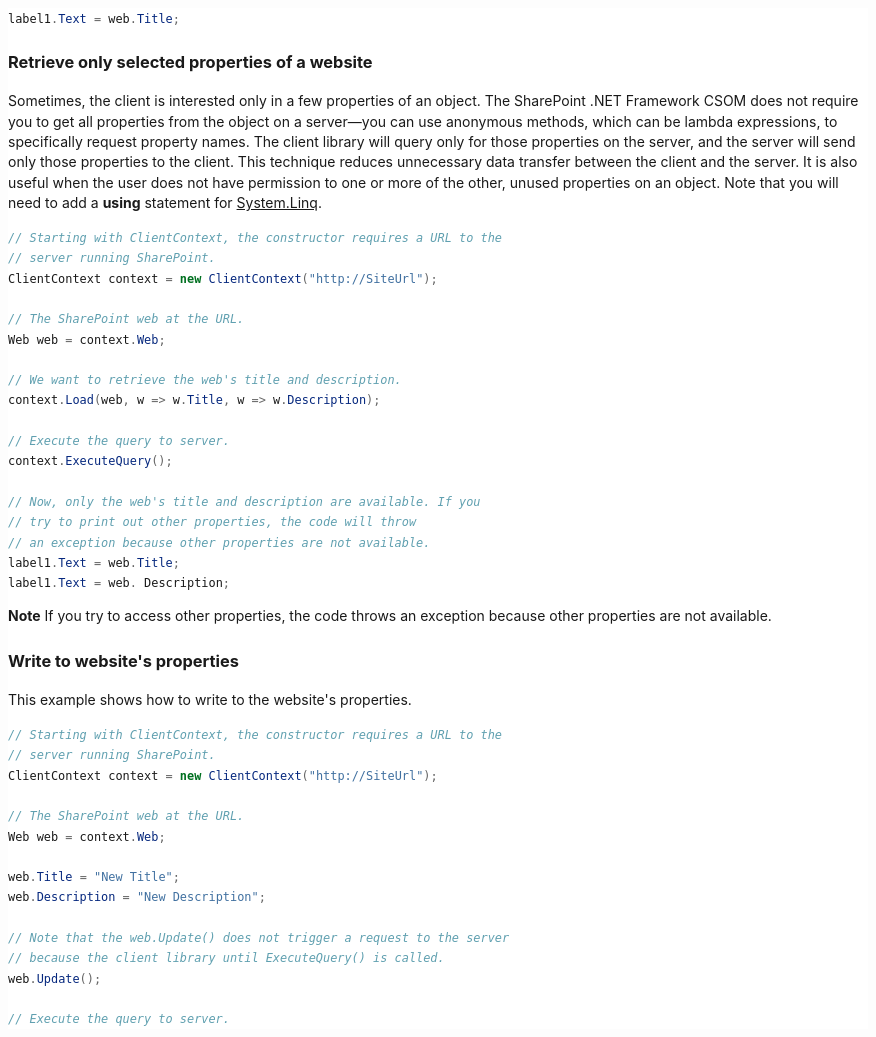 ```C#
label1.Text = web.Title;

```


### Retrieve only selected properties of a website

Sometimes, the client is interested only in a few properties of an object. The SharePoint .NET Framework CSOM does not require you to get all properties from the object on a server—you can use anonymous methods, which can be lambda expressions, to specifically request property names. The client library will query only for those properties on the server, and the server will send only those properties to the client. This technique reduces unnecessary data transfer between the client and the server. It is also useful when the user does not have permission to one or more of the other, unused properties on an object. Note that you will need to add a  **using** statement for [System.Linq](http://msdn2.microsoft.com/EN-US/library/bb336768).
 

 

```C#
// Starting with ClientContext, the constructor requires a URL to the 
// server running SharePoint. 
ClientContext context = new ClientContext("http://SiteUrl"); 

// The SharePoint web at the URL.
Web web = context.Web; 

// We want to retrieve the web's title and description. 
context.Load(web, w => w.Title, w => w.Description); 

// Execute the query to server.
context.ExecuteQuery(); 

// Now, only the web's title and description are available. If you 
// try to print out other properties, the code will throw 
// an exception because other properties are not available. 
label1.Text = web.Title;
label1.Text = web. Description;

```


 **Note**  If you try to access other properties, the code throws an exception because other properties are not available.
 


### Write to website's properties

This example shows how to write to the website's properties.
 

 

```C#
// Starting with ClientContext, the constructor requires a URL to the 
// server running SharePoint. 
ClientContext context = new ClientContext("http://SiteUrl"); 

// The SharePoint web at the URL.
Web web = context.Web; 

web.Title = "New Title"; 
web.Description = "New Description"; 

// Note that the web.Update() does not trigger a request to the server
// because the client library until ExecuteQuery() is called. 
web.Update(); 

// Execute the query to server.
```